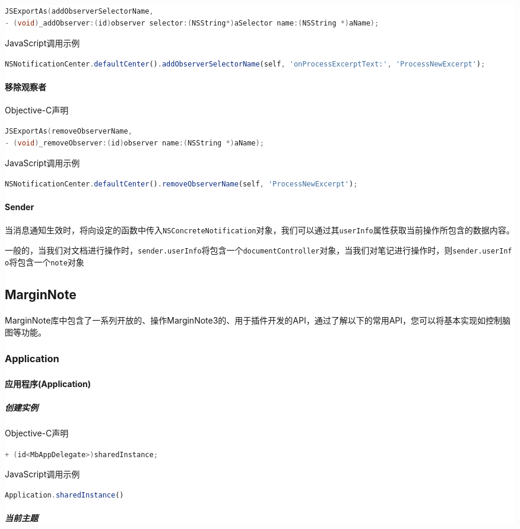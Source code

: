```objective-c
JSExportAs(addObserverSelectorName,
- (void)_addObserver:(id)observer selector:(NSString*)aSelector name:(NSString *)aName);
```

JavaScript调用示例

```js
NSNotificationCenter.defaultCenter().addObserverSelectorName(self, 'onProcessExcerptText:', 'ProcessNewExcerpt');
```



#### 移除观察者

Objective-C声明

```objective-c
JSExportAs(removeObserverName,
- (void)_removeObserver:(id)observer name:(NSString *)aName);
```

JavaScript调用示例

```js
NSNotificationCenter.defaultCenter().removeObserverName(self, 'ProcessNewExcerpt');
```

#### Sender

当消息通知生效时，将向设定的函数中传入`NSConcreteNotification`对象，我们可以通过其`userInfo`属性获取当前操作所包含的数据内容。

一般的，当我们对文档进行操作时，`sender.userInfo`将包含一个`documentController`对象，当我们对笔记进行操作时，则`sender.userInfo`将包含一个`note`对象



## MarginNote

MarginNote库中包含了一系列开放的、操作MarginNote3的、用于插件开发的API，通过了解以下的常用API，您可以将基本实现如控制脑图等功能。

### Application

#### 应用程序(**Application**)

##### 创建实例

Objective-C声明

```objective-c
+ (id<MbAppDelegate>)sharedInstance;
```

JavaScript调用示例

```js
Application.sharedInstance()
```

##### 当前主题
